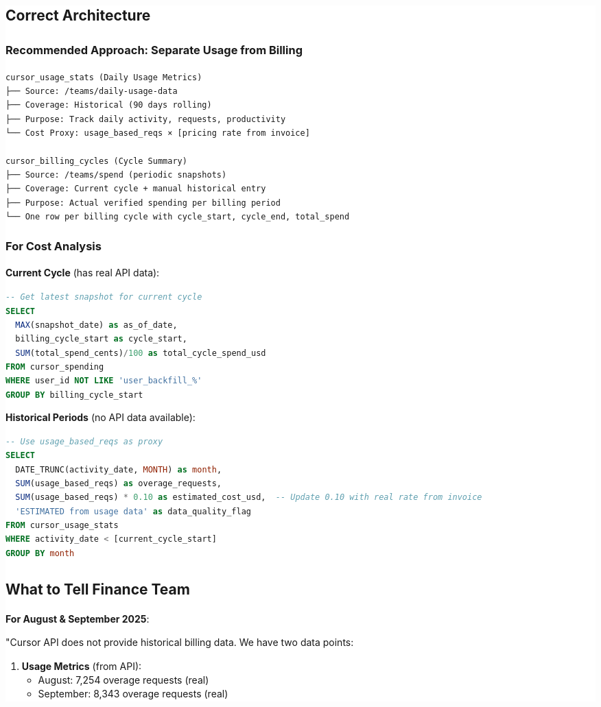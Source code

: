 ## Correct Architecture

### **Recommended Approach: Separate Usage from Billing**

```
cursor_usage_stats (Daily Usage Metrics)
├── Source: /teams/daily-usage-data
├── Coverage: Historical (90 days rolling)
├── Purpose: Track daily activity, requests, productivity
└── Cost Proxy: usage_based_reqs × [pricing rate from invoice]

cursor_billing_cycles (Cycle Summary)
├── Source: /teams/spend (periodic snapshots)
├── Coverage: Current cycle + manual historical entry
├── Purpose: Actual verified spending per billing period
└── One row per billing cycle with cycle_start, cycle_end, total_spend
```

### **For Cost Analysis**

**Current Cycle** (has real API data):
```sql
-- Get latest snapshot for current cycle
SELECT
  MAX(snapshot_date) as as_of_date,
  billing_cycle_start as cycle_start,
  SUM(total_spend_cents)/100 as total_cycle_spend_usd
FROM cursor_spending
WHERE user_id NOT LIKE 'user_backfill_%'
GROUP BY billing_cycle_start
```

**Historical Periods** (no API data available):
```sql
-- Use usage_based_reqs as proxy
SELECT
  DATE_TRUNC(activity_date, MONTH) as month,
  SUM(usage_based_reqs) as overage_requests,
  SUM(usage_based_reqs) * 0.10 as estimated_cost_usd,  -- Update 0.10 with real rate from invoice
  'ESTIMATED from usage data' as data_quality_flag
FROM cursor_usage_stats
WHERE activity_date < [current_cycle_start]
GROUP BY month
```

## What to Tell Finance Team

**For August & September 2025**:

"Cursor API does not provide historical billing data. We have two data points:

1. **Usage Metrics** (from API):
   - August: 7,254 overage requests (real)
   - September: 8,343 overage requests (real)
